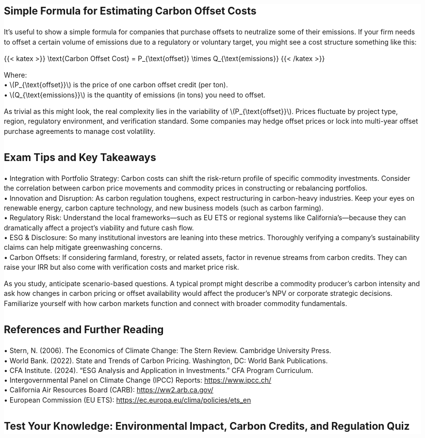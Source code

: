 ## Simple Formula for Estimating Carbon Offset Costs

It’s useful to show a simple formula for companies that purchase offsets to neutralize some of their emissions. If your firm needs to offset a certain volume of emissions due to a regulatory or voluntary target, you might see a cost structure something like this:

{{< katex >}}
\text{Carbon Offset Cost} = P_{\text{offset}} \times Q_{\text{emissions}}
{{< /katex >}}

Where:  
• \\(P_{\text{offset}}\\) is the price of one carbon offset credit (per ton).  
• \\(Q_{\text{emissions}}\\) is the quantity of emissions (in tons) you need to offset.  

As trivial as this might look, the real complexity lies in the variability of \\(P_{\text{offset}}\\). Prices fluctuate by project type, region, regulatory environment, and verification standard. Some companies may hedge offset prices or lock into multi-year offset purchase agreements to manage cost volatility.

## Exam Tips and Key Takeaways

• Integration with Portfolio Strategy: Carbon costs can shift the risk-return profile of specific commodity investments. Consider the correlation between carbon price movements and commodity prices in constructing or rebalancing portfolios.  
• Innovation and Disruption: As carbon regulation toughens, expect restructuring in carbon-heavy industries. Keep your eyes on renewable energy, carbon capture technology, and new business models (such as carbon farming).  
• Regulatory Risk: Understand the local frameworks—such as EU ETS or regional systems like California’s—because they can dramatically affect a project’s viability and future cash flow.  
• ESG & Disclosure: So many institutional investors are leaning into these metrics. Thoroughly verifying a company’s sustainability claims can help mitigate greenwashing concerns.  
• Carbon Offsets: If considering farmland, forestry, or related assets, factor in revenue streams from carbon credits. They can raise your IRR but also come with verification costs and market price risk.  

As you study, anticipate scenario-based questions. A typical prompt might describe a commodity producer’s carbon intensity and ask how changes in carbon pricing or offset availability would affect the producer’s NPV or corporate strategic decisions. Familiarize yourself with how carbon markets function and connect with broader commodity fundamentals.

## References and Further Reading

• Stern, N. (2006). The Economics of Climate Change: The Stern Review. Cambridge University Press.  
• World Bank. (2022). State and Trends of Carbon Pricing. Washington, DC: World Bank Publications.  
• CFA Institute. (2024). “ESG Analysis and Application in Investments.” CFA Program Curriculum.  
• Intergovernmental Panel on Climate Change (IPCC) Reports: https://www.ipcc.ch/  
• California Air Resources Board (CARB): https://ww2.arb.ca.gov/  
• European Commission (EU ETS): https://ec.europa.eu/clima/policies/ets_en  

## Test Your Knowledge: Environmental Impact, Carbon Credits, and Regulation Quiz
